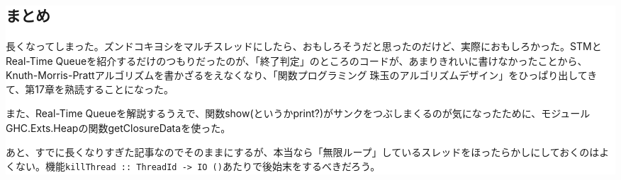 まとめ
-----

長くなってしまった。ズンドコキヨシをマルチスレッドにしたら、おもしろそうだと思ったのだけど、実際におもしろかった。STMとReal-Time Queueを紹介するだけのつもりだったのが、「終了判定」のところのコードが、あまりきれいに書けなかったことから、Knuth-Morris-Prattアルゴリズムを書かざるをえなくなり、「関数プログラミング 珠玉のアルゴリズムデザイン」をひっぱり出してきて、第17章を熟読することになった。

また、Real-Time Queueを解説するうえで、関数show(というかprint?)がサンクをつぶしまくるのが気になったために、モジュールGHC.Exts.Heapの関数getClosureDataを使った。

あと、すでに長くなりすぎた記事なのでそのままにするが、本当なら「無限ループ」しているスレッドをほったらかしにしておくのはよくない。機能`killThread :: ThreadId -> IO ()`あたりで後始末をするべきだろう。

